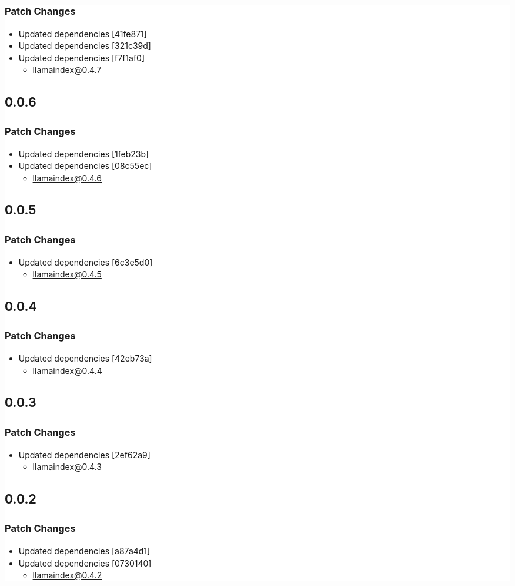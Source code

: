 ### Patch Changes

- Updated dependencies [41fe871]
- Updated dependencies [321c39d]
- Updated dependencies [f7f1af0]
  - llamaindex@0.4.7

## 0.0.6

### Patch Changes

- Updated dependencies [1feb23b]
- Updated dependencies [08c55ec]
  - llamaindex@0.4.6

## 0.0.5

### Patch Changes

- Updated dependencies [6c3e5d0]
  - llamaindex@0.4.5

## 0.0.4

### Patch Changes

- Updated dependencies [42eb73a]
  - llamaindex@0.4.4

## 0.0.3

### Patch Changes

- Updated dependencies [2ef62a9]
  - llamaindex@0.4.3

## 0.0.2

### Patch Changes

- Updated dependencies [a87a4d1]
- Updated dependencies [0730140]
  - llamaindex@0.4.2
